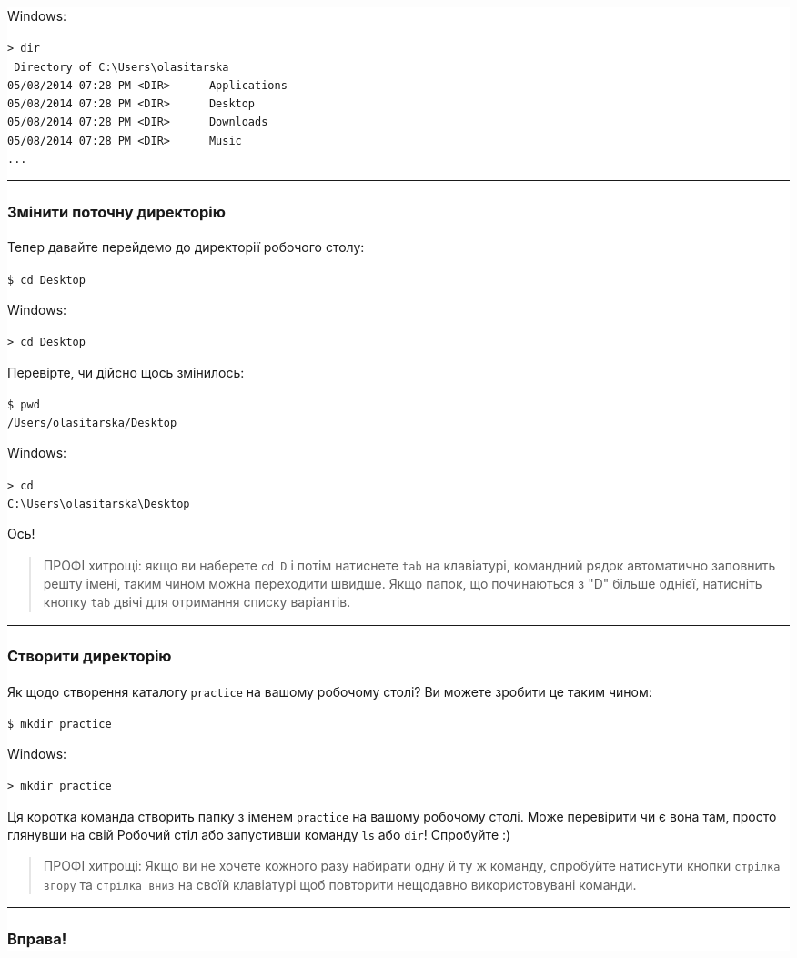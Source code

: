 Windows:

    > dir
     Directory of C:\Users\olasitarska
    05/08/2014 07:28 PM <DIR>      Applications
    05/08/2014 07:28 PM <DIR>      Desktop
    05/08/2014 07:28 PM <DIR>      Downloads
    05/08/2014 07:28 PM <DIR>      Music
    ...

---

### Змінити поточну директорію

Тепер давайте перейдемо до директорії робочого столу:

    $ cd Desktop

Windows:

    > cd Desktop

Перевірте, чи дійсно щось змінилось:

    $ pwd
    /Users/olasitarska/Desktop

Windows:

    > cd
    C:\Users\olasitarska\Desktop

Ось!

> ПРОФІ хитрощі: якщо ви наберете `cd D` і потім натиснете `tab` на клавіатурі, командний рядок автоматично заповнить решту імені, таким чином можна переходити швидше. Якщо папок, що починаються з "D" більше однієї, натисніть кнопку `tab` двічі для отримання списку варіантів.

* * *

### Створити директорію

Як щодо створення каталогу `practice` на вашому робочому столі? Ви можете зробити це таким чином:

    $ mkdir practice

Windows:

    > mkdir practice

Ця коротка команда створить папку з іменем `practice` на вашому робочому столі. Може перевірити чи є вона там, просто глянувши на свій Робочий стіл або запустивши команду `ls` або `dir`! Спробуйте :)

> ПРОФІ хитрощі: Якщо ви не хочете кожного разу набирати одну й ту ж команду, спробуйте натиснути кнопки `стрілка вгору` та `стрілка вниз` на своїй клавіатурі щоб повторити нещодавно використовувані команди.

---

### Вправа!

